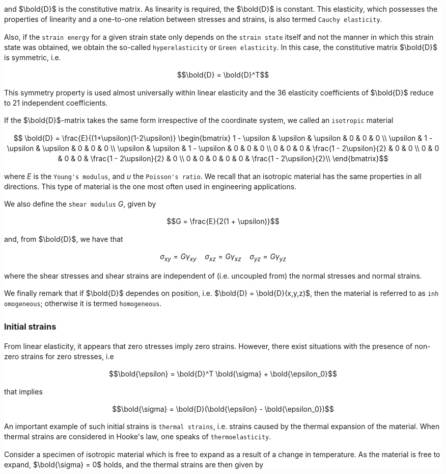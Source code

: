 and $\bold{D}$ is the constitutive matrix. As linearity is required, the $\bold{D}$ is constant. This elasticity, which possesses the properties of linearity and a one-to-one relation between stresses and strains, is also termed `Cauchy elasticity`.

Also, if the `strain energy` for a given strain state only depends on the `strain state` itself and not the manner in which this strain state was obtained, we obtain the so-called `hyperelasticity` or `Green elasticity`. In this case, the constitutive matrix $\bold{D}$ is symmetric, i.e.

$$\bold{D} = \bold{D}^T$$

This symmetry property is used almost universally within linear elasticity and the 36 elasticity coefficients of $\bold{D}$ reduce to 21 independent coefficients.

If the $\bold{D}$-matrix takes the same form irrespective of the coordinate system, we called an `isotropic` material

$$ \bold{D} = \frac{E}{(1+\upsilon)(1-2\upsilon)} \begin{bmatrix}
1 - \upsilon & \upsilon & \upsilon & 0 & 0 & 0 \\ 
\upsilon & 1 - \upsilon & \upsilon & 0 & 0 & 0 \\ 
\upsilon & \upsilon & 1 - \upsilon & 0 & 0 & 0 \\ 
0 & 0 & 0 & \frac{1 - 2\upsilon}{2} & 0 & 0 \\ 
0 & 0 & 0 & 0 & \frac{1 - 2\upsilon}{2} & 0 \\ 
0 & 0 & 0 & 0 & 0 & \frac{1 - 2\upsilon}{2}\\ 
\end{bmatrix}$$

where $E$ is the `Young's modulus`, and $\upsilon$ the `Poisson's ratio`. We recall that an isotropic material has the same properties in all directions. This type of material is the one most often used in engineering applications.

We also define the `shear modulus` $G$, given by

$$G = \frac{E}{2(1 + \upsilon)}$$

and, from $\bold{D}$, we have that

$$\sigma_{xy} = G \gamma_{xy} \quad \sigma_{xz} = G \gamma_{xz} \quad \sigma_{yz} = G \gamma_{yz}$$

where the shear stresses and shear strains are independent of (i.e. uncoupled from) the normal stresses and normal strains.

We finally remark that if $\bold{D}$ dependes on position, i.e. $\bold{D} = \bold{D}(x,y,z)$, then the material is referred to as `inhomogeneous`; otherwise it is termed `homogeneous`.

### Initial strains

From linear elasticity, it appears that zero stresses imply zero strains. However, there exist situations with the presence of non-zero strains for zero stresses, i.e

$$\bold{\epsilon} = \bold{D}^T \bold{\sigma} + \bold{\epsilon_0}$$

that implies

$$\bold{\sigma} = \bold{D}(\bold{\epsilon} - \bold{\epsilon_0})$$

An important example of such initial strains is `thermal strains`, i.e. strains caused by the thermal expansion of the material. When thermal strains are considered in Hooke's law, one speaks of `thermoelasticity`.

Consider a specimen of isotropic material which is free to expand as a result of a change in temperature. As the material is free to expand, $\bold{\sigma} = 0$ holds, and the thermal strains are then given by
